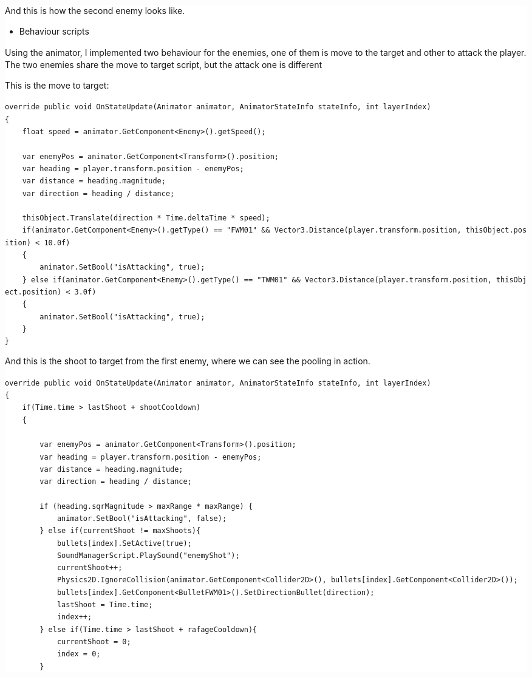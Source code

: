 <p>And this is how the second enemy looks like.</p>

 * Behaviour scripts

<p>Using the animator, I implemented two behaviour for the enemies, one of them is move to the target and other to attack the player. The two enemies share the move to target script, but the attack one is different</p>
<p>This is the move to target:</p>

	override public void OnStateUpdate(Animator animator, AnimatorStateInfo stateInfo, int layerIndex)
    {
        float speed = animator.GetComponent<Enemy>().getSpeed();

        var enemyPos = animator.GetComponent<Transform>().position;
        var heading = player.transform.position - enemyPos;
        var distance = heading.magnitude;
        var direction = heading / distance;

        thisObject.Translate(direction * Time.deltaTime * speed);
        if(animator.GetComponent<Enemy>().getType() == "FWM01" && Vector3.Distance(player.transform.position, thisObject.position) < 10.0f)
        {
            animator.SetBool("isAttacking", true);
        } else if(animator.GetComponent<Enemy>().getType() == "TWM01" && Vector3.Distance(player.transform.position, thisObject.position) < 3.0f)
        {
            animator.SetBool("isAttacking", true);
        }
    }
	
<p>And this is the shoot to target from the first enemy, where we can see the pooling in action.</p>

	override public void OnStateUpdate(Animator animator, AnimatorStateInfo stateInfo, int layerIndex)
    {
        if(Time.time > lastShoot + shootCooldown)
        {

            var enemyPos = animator.GetComponent<Transform>().position;
            var heading = player.transform.position - enemyPos;
            var distance = heading.magnitude;
            var direction = heading / distance;
            
            if (heading.sqrMagnitude > maxRange * maxRange) {
                animator.SetBool("isAttacking", false);
            } else if(currentShoot != maxShoots){
                bullets[index].SetActive(true);
                SoundManagerScript.PlaySound("enemyShot");
				currentShoot++;
                Physics2D.IgnoreCollision(animator.GetComponent<Collider2D>(), bullets[index].GetComponent<Collider2D>()); 
                bullets[index].GetComponent<BulletFWM01>().SetDirectionBullet(direction);
                lastShoot = Time.time;
				index++;
            } else if(Time.time > lastShoot + rafageCooldown){
                currentShoot = 0;
				index = 0;
            }
			
